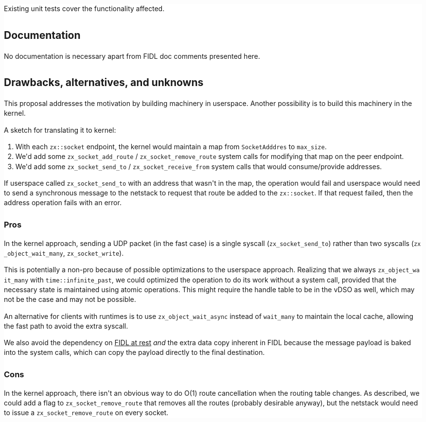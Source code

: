 Existing unit tests cover the functionality affected.

## Documentation

No documentation is necessary apart from FIDL doc comments presented here.

## Drawbacks, alternatives, and unknowns

This proposal addresses the motivation by building machinery in userspace.
Another possibility is to build this machinery in the kernel.

A sketch for translating it to kernel:

1. With each `zx::socket` endpoint, the kernel would maintain a map from
   `SocketAdddres` to `max_size`.
1. We'd add some `zx_socket_add_route` / `zx_socket_remove_route` system calls
   for modifying that map on the peer endpoint.
1. We'd add some `zx_socket_send_to` / `zx_socket_receive_from` system calls
   that would consume/provide addresses.

If userspace called `zx_socket_send_to` with an address that wasn't in the map,
the operation would fail and userspace would need to send a synchronous message
to the netstack to request that route be added to the `zx::socket`. If that
request failed, then the address operation fails with an error.

### Pros

In the kernel approach, sending a UDP packet (in the fast case) is a single
syscall (`zx_socket_send_to`) rather than two syscalls (`zx_object_wait_many`,
`zx_socket_write`).

This is potentially a non-pro because of possible optimizations to the
userspace approach. Realizing that we always `zx_object_wait_many` with
`time::infinite_past`, we could optimized the operation to do its work without
a system call, provided that the necessary state is maintained using atomic
operations. This might require the handle table to be in the vDSO as well,
which may not be the case and may not be possible.

An alternative for clients with runtimes is to use `zx_object_wait_async`
instead of `wait_many` to maintain the local cache, allowing the fast path to
avoid the extra syscall.

We also avoid the dependency on [FIDL at rest][fidl-at-rest] *and* the
extra data copy inherent in FIDL because the message payload is baked into the
system calls, which can copy the payload directly to the final destination.

### Cons

In the kernel approach, there isn't an obvious way to do O(1) route
cancellation when the routing table changes. As described, we could add a flag
to `zx_socket_remove_route` that removes all the routes (probably desirable
anyway), but the netstack would need to issue a `zx_socket_remove_route` on
every socket.


[fsocket]: https://cs.opensource.google/fuchsia/fuchsia/+/main:sdk/fidl/fuchsia.posix.socket/socket.fidl;l=292-295;drc=0661adfd75b2c6c49b7cdb2c4edba7507c1e12ea
[fsocket-provider-dgram-sock]: https://cs.opensource.google/fuchsia/fuchsia/+/main:sdk/fidl/fuchsia.posix.socket/socket.fidl;l=575;drc=0661adfd75b2c6c49b7cdb2c4edba7507c1e12ea
[fuchsia-io-NodeInfo]: https://cs.opensource.google/fuchsia/fuchsia/+/main:sdk/fidl/fuchsia.io/io.fidl;l=15;drc=0661adfd75b2c6c49b7cdb2c4edba7507c1e12ea
[max-size-in-channel]: https://cs.opensource.google/fuchsia/fuchsia/+/main:zircon/system/ulib/fidl/include/lib/fidl/llcpp/sync_call.h;l=30;drc=c58104675245f8b9ab9eec0101673a4730c63443
[fidl-at-rest]: 0120_standalone_use_of_fidl_wire_format.md
[abi-revision]: 0002_platform_versioning.md#fidl
[package-abi-revision]: 0135_package_abi_revision.md#design
